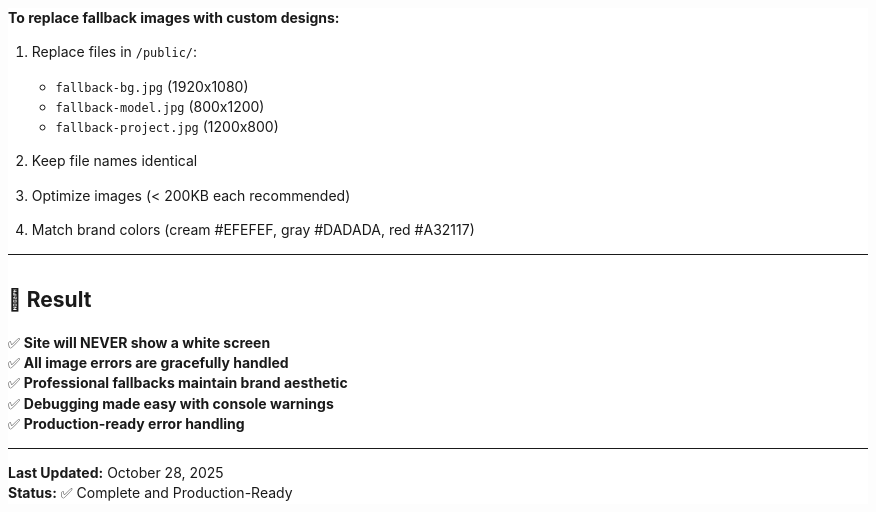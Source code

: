 **To replace fallback images with custom designs:**

1. Replace files in `/public/`:
   - `fallback-bg.jpg` (1920x1080)
   - `fallback-model.jpg` (800x1200)
   - `fallback-project.jpg` (1200x800)

2. Keep file names identical

3. Optimize images (< 200KB each recommended)

4. Match brand colors (cream #EFEFEF, gray #DADADA, red #A32117)

---

## 🏁 Result

✅ **Site will NEVER show a white screen**  
✅ **All image errors are gracefully handled**  
✅ **Professional fallbacks maintain brand aesthetic**  
✅ **Debugging made easy with console warnings**  
✅ **Production-ready error handling**

---

**Last Updated:** October 28, 2025  
**Status:** ✅ Complete and Production-Ready

